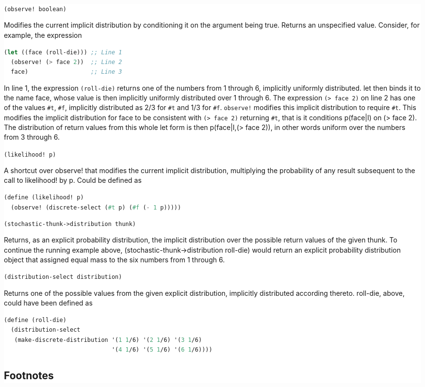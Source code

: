 `(observe! boolean)`

Modifies the current implicit distribution by conditioning
it on the argument being true.  Returns an unspecified value.
Consider, for example, the expression
```scheme
(let ((face (roll-die))) ;; Line 1
  (observe! (> face 2))  ;; Line 2
  face)                  ;; Line 3
```
In line 1, the expression `(roll-die)` returns one of the numbers from 1
through 6, implicitly uniformly distributed.  let then binds it to the
name face, whose value is then implicitly uniformly distributed over 1
through 6.  The expression `(> face 2)` on line 2 has one of the values
`#t`, `#f`, implicitly distributed as 2/3 for `#t` and 1/3 for `#f`.  `observe!`
modifies this implicit distribution to require `#t`.  This modifies
the implicit distribution for face to be consistent with `(> face 2)`
returning `#t`, that is it conditions p(face|I) on (> face 2).  The
distribution of return values from this whole let form is then
p(face|I,(> face 2)), in other words uniform over the numbers from
3 through 6.

`(likelihood! p)`

A shortcut over observe! that modifies the current implicit
distribution, multiplying the probability of any result subsequent to
the call to likelihood! by p.  Could be defined as
```scheme
(define (likelihood! p)
  (observe! (discrete-select (#t p) (#f (- 1 p)))))
```

`(stochastic-thunk->distribution thunk)`

Returns, as an explicit probability distribution, the implicit
distribution over the possible return values of the given thunk.
To continue the running example above,
(stochastic-thunk->distribution roll-die)
would return an explicit probability distribution object that
assigned equal mass to the six numbers from 1 through 6.

`(distribution-select distribution)`

Returns one of the possible values from the given explicit
distribution, implicitly distributed according thereto.
roll-die, above, could have been defined as
```scheme
(define (roll-die)
  (distribution-select
   (make-discrete-distribution '(1 1/6) '(2 1/6) '(3 1/6)
                               '(4 1/6) '(5 1/6) '(6 1/6))))
```

Footnotes
---------
